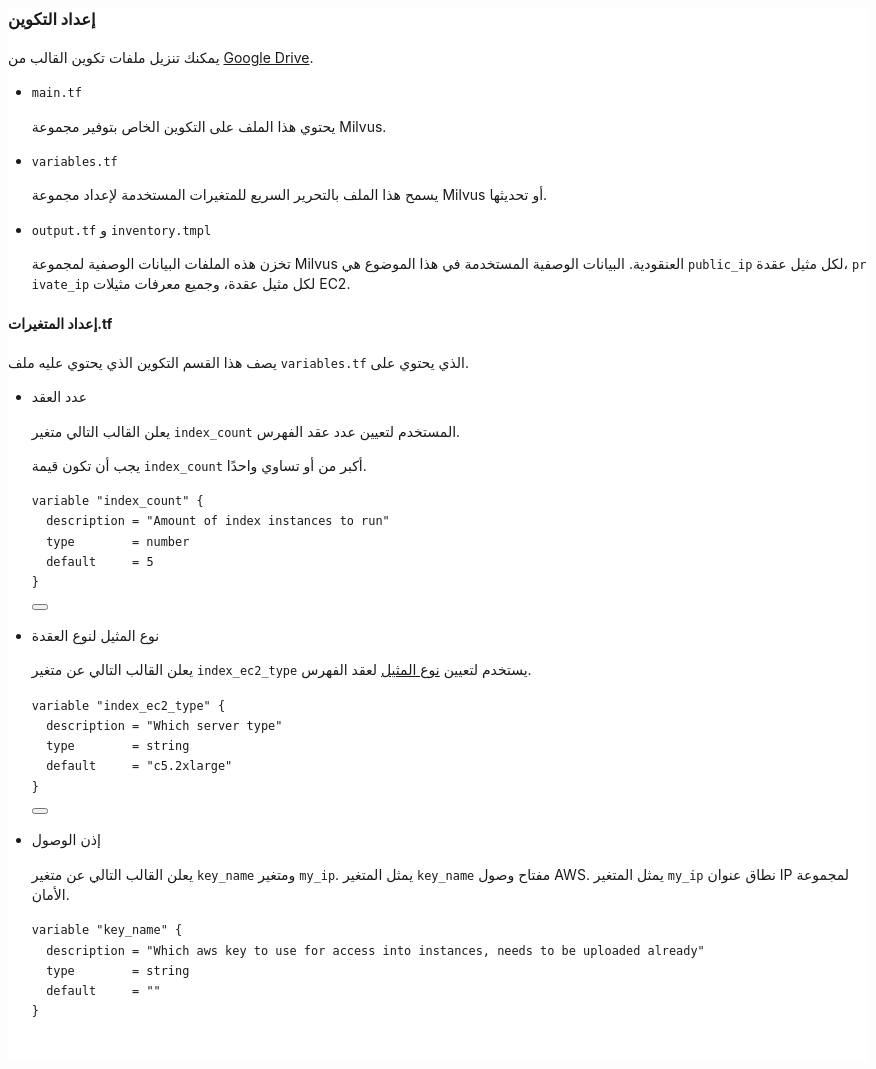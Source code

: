 <h3 id="Prepare-configuration" class="common-anchor-header">إعداد التكوين</h3><p>يمكنك تنزيل ملفات تكوين القالب من <a href="https://drive.google.com/file/d/1jLQV0YkseOVj5X0exj17x9dWQjLCP7-1/view">Google Drive</a>.</p>
<ul>
<li><p><code translate="no">main.tf</code></p>
<p>يحتوي هذا الملف على التكوين الخاص بتوفير مجموعة Milvus.</p></li>
<li><p><code translate="no">variables.tf</code></p>
<p>يسمح هذا الملف بالتحرير السريع للمتغيرات المستخدمة لإعداد مجموعة Milvus أو تحديثها.</p></li>
<li><p><code translate="no">output.tf</code> و <code translate="no">inventory.tmpl</code></p>
<p>تخزن هذه الملفات البيانات الوصفية لمجموعة Milvus العنقودية. البيانات الوصفية المستخدمة في هذا الموضوع هي <code translate="no">public_ip</code> لكل مثيل عقدة، <code translate="no">private_ip</code> لكل مثيل عقدة، وجميع معرفات مثيلات EC2.</p></li>
</ul>
<h4 id="Prepare-variablestf" class="common-anchor-header">إعداد المتغيرات.tf</h4><p>يصف هذا القسم التكوين الذي يحتوي عليه ملف <code translate="no">variables.tf</code> الذي يحتوي على.</p>
<ul>
<li><p>عدد العقد</p>
<p>يعلن القالب التالي متغير <code translate="no">index_count</code> المستخدم لتعيين عدد عقد الفهرس.</p>
  <div class="alert note">يجب أن تكون قيمة <code translate="no">index_count</code> أكبر من أو تساوي واحدًا.</div>
<pre><code translate="no" class="language-variables.tf">variable <span class="hljs-string">&quot;index_count&quot;</span> {
  description = <span class="hljs-string">&quot;Amount of index instances to run&quot;</span>
  <span class="hljs-keyword">type</span>        = number
  <span class="hljs-keyword">default</span>     = <span class="hljs-number">5</span>
}
<button class="copy-code-btn"></button></code></pre></li>
<li><p>نوع المثيل لنوع العقدة</p>
<p>يعلن القالب التالي عن متغير <code translate="no">index_ec2_type</code> يستخدم لتعيين <a href="https://aws.amazon.com/ec2/instance-types/">نوع المثيل</a> لعقد الفهرس.</p>
<pre><code translate="no" class="language-variables.tf">variable <span class="hljs-string">&quot;index_ec2_type&quot;</span> {
  description = <span class="hljs-string">&quot;Which server type&quot;</span>
  <span class="hljs-keyword">type</span>        = <span class="hljs-type">string</span>
  <span class="hljs-keyword">default</span>     = <span class="hljs-string">&quot;c5.2xlarge&quot;</span>
}
<button class="copy-code-btn"></button></code></pre></li>
<li><p>إذن الوصول</p>
<p>يعلن القالب التالي عن متغير <code translate="no">key_name</code> ومتغير <code translate="no">my_ip</code>. يمثل المتغير <code translate="no">key_name</code> مفتاح وصول AWS. يمثل المتغير <code translate="no">my_ip</code> نطاق عنوان IP لمجموعة الأمان.</p>
<pre><code translate="no" class="language-variables.tf">variable <span class="hljs-string">&quot;key_name&quot;</span> {
  description = <span class="hljs-string">&quot;Which aws key to use for access into instances, needs to be uploaded already&quot;</span>
  <span class="hljs-keyword">type</span>        = <span class="hljs-type">string</span>
  <span class="hljs-keyword">default</span>     = <span class="hljs-string">&quot;&quot;</span>
}
